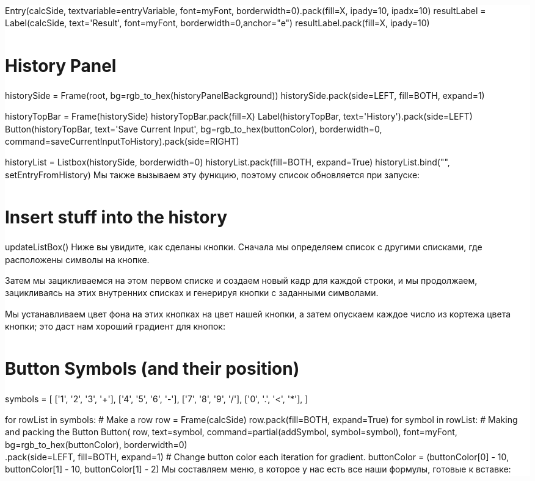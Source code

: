 Entry(calcSide, textvariable=entryVariable, font=myFont, borderwidth=0).pack(fill=X, ipady=10, ipadx=10)
resultLabel = Label(calcSide, text='Result', font=myFont, borderwidth=0,anchor="e")
resultLabel.pack(fill=X, ipady=10)
# History Panel
historySide = Frame(root, bg=rgb_to_hex(historyPanelBackground))
historySide.pack(side=LEFT, fill=BOTH, expand=1)

historyTopBar = Frame(historySide)
historyTopBar.pack(fill=X)
Label(historyTopBar, text='History').pack(side=LEFT)
Button(historyTopBar, text='Save Current Input', bg=rgb_to_hex(buttonColor), borderwidth=0, command=saveCurrentInputToHistory).pack(side=RIGHT)

historyList = Listbox(historySide, borderwidth=0)
historyList.pack(fill=BOTH, expand=True)
historyList.bind("<Double-Button-1>", setEntryFromHistory)
Мы также вызываем эту функцию, поэтому список обновляется при запуске:

# Insert stuff into the history
updateListBox()
Ниже вы увидите, как сделаны кнопки. Сначала мы определяем список с другими списками, где расположены символы на кнопке.

Затем мы зацикливаемся на этом первом списке и создаем новый кадр для каждой строки, и мы продолжаем, зацикливаясь на этих внутренних списках и генерируя кнопки с заданными символами.

Мы устанавливаем цвет фона на этих кнопках на цвет нашей кнопки, а затем опускаем каждое число из кортежа цвета кнопки; это даст нам хороший градиент для кнопок:

# Button Symbols (and their position)
symbols = [
    ['1', '2', '3', '+'],
    ['4', '5', '6', '-'],
    ['7', '8', '9', '/'],
    ['0', '.', '<', '*'],
]

for rowList in symbols:
    # Make a row
    row = Frame(calcSide)
    row.pack(fill=BOTH, expand=True)
    for symbol in rowList:
        # Making and packing the Button
        Button(
            row, text=symbol, command=partial(addSymbol, symbol=symbol),
            font=myFont, bg=rgb_to_hex(buttonColor), borderwidth=0) \
        .pack(side=LEFT, fill=BOTH, expand=1)
        # Change button color each iteration for gradient.
        buttonColor = (buttonColor[0] - 10, buttonColor[1] - 10, buttonColor[1] - 2)
Мы составляем меню, в которое у нас есть все наши формулы, готовые к вставке:
